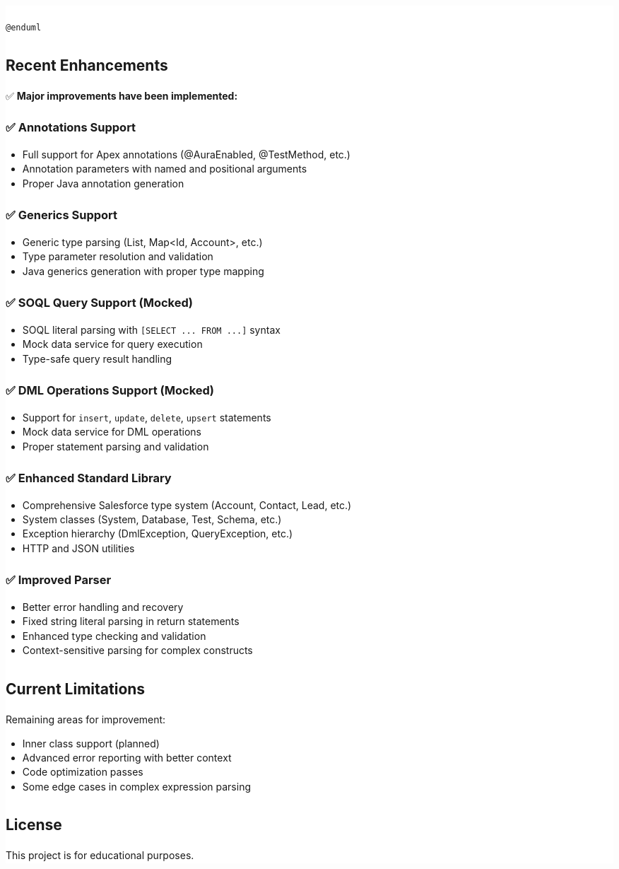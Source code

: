 ```plantuml

@enduml
```

## Recent Enhancements

✅ **Major improvements have been implemented:**

### ✅ Annotations Support
- Full support for Apex annotations (@AuraEnabled, @TestMethod, etc.)
- Annotation parameters with named and positional arguments
- Proper Java annotation generation

### ✅ Generics Support  
- Generic type parsing (List<String>, Map<Id, Account>, etc.)
- Type parameter resolution and validation
- Java generics generation with proper type mapping

### ✅ SOQL Query Support (Mocked)
- SOQL literal parsing with `[SELECT ... FROM ...]` syntax
- Mock data service for query execution
- Type-safe query result handling

### ✅ DML Operations Support (Mocked)
- Support for `insert`, `update`, `delete`, `upsert` statements
- Mock data service for DML operations
- Proper statement parsing and validation

### ✅ Enhanced Standard Library
- Comprehensive Salesforce type system (Account, Contact, Lead, etc.)
- System classes (System, Database, Test, Schema, etc.)
- Exception hierarchy (DmlException, QueryException, etc.)
- HTTP and JSON utilities

### ✅ Improved Parser
- Better error handling and recovery
- Fixed string literal parsing in return statements
- Enhanced type checking and validation
- Context-sensitive parsing for complex constructs

## Current Limitations

Remaining areas for improvement:

- Inner class support (planned)
- Advanced error reporting with better context
- Code optimization passes
- Some edge cases in complex expression parsing

## License

This project is for educational purposes.